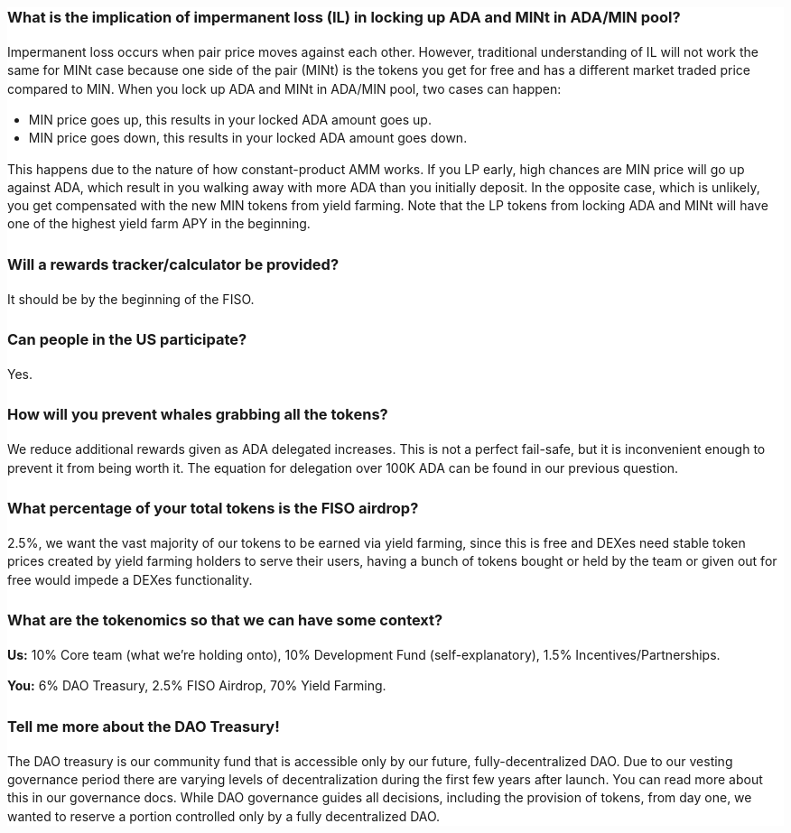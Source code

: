 ### What is the implication of impermanent loss (IL) in locking up ADA and MINt in ADA/MIN pool?

Impermanent loss occurs when pair price moves against each other. However, traditional understanding of IL will not work the same for MINt case because one side of the pair (MINt) is the tokens you get for free and has a different market traded price compared to MIN. When you lock up ADA and MINt in ADA/MIN pool, two cases can happen:

* MIN price goes up, this results in your locked ADA amount goes up.
* MIN price goes down, this results in your locked ADA amount goes down.

This happens due to the nature of how constant-product AMM works. If you LP early, high chances are MIN price will go up against ADA, which result in you walking away with more ADA than you initially deposit. In the opposite case, which is unlikely, you get compensated with the new MIN tokens from yield farming. Note that the LP tokens from locking ADA and MINt will have one of the highest yield farm APY in the beginning.

### Will a rewards tracker/calculator be provided?

It should be by the beginning of the FISO.

### Can people in the US participate?

Yes.

### How will you prevent whales grabbing all the tokens?

We reduce additional rewards given as ADA delegated increases. This is not a perfect fail-safe, but it is inconvenient enough to prevent it from being worth it. The equation for delegation over 100K ADA can be found in our previous question.

### What percentage of your total tokens is the FISO airdrop?

2.5%, we want the vast majority of our tokens to be earned via yield farming, since this is free and DEXes need stable token prices created by yield farming holders to serve their users, having a bunch of tokens bought or held by the team or given out for free would impede a DEXes functionality.

### What are the tokenomics so that we can have some context?

**Us:** 10% Core team (what we’re holding onto), 10% Development Fund (self-explanatory), 1.5% Incentives/Partnerships.

**You:** 6% DAO Treasury, 2.5% FISO Airdrop, 70% Yield Farming.

### Tell me more about the DAO Treasury!

The DAO treasury is our community fund that is accessible only by our future, fully-decentralized DAO. Due to our vesting governance period there are varying levels of decentralization during the first few years after launch. You can read more about this in our governance docs. While DAO governance guides all decisions, including the provision of tokens, from day one, we wanted to reserve a portion controlled only by a fully decentralized DAO.
